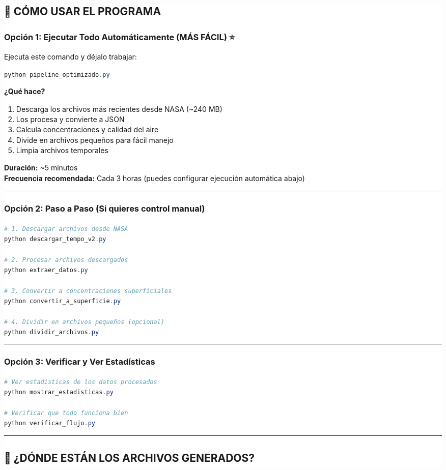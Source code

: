 
## 🎯 CÓMO USAR EL PROGRAMA

### Opción 1: Ejecutar Todo Automáticamente (MÁS FÁCIL) ⭐

Ejecuta este comando y déjalo trabajar:

```powershell
python pipeline_optimizado.py
```

**¿Qué hace?**
1. Descarga los archivos más recientes desde NASA (~240 MB)
2. Los procesa y convierte a JSON
3. Calcula concentraciones y calidad del aire
4. Divide en archivos pequeños para fácil manejo
5. Limpia archivos temporales

**Duración:** ~5 minutos  
**Frecuencia recomendada:** Cada 3 horas (puedes configurar ejecución automática abajo)

---

### Opción 2: Paso a Paso (Si quieres control manual)

```powershell
# 1. Descargar archivos desde NASA
python descargar_tempo_v2.py

# 2. Procesar archivos descargados
python extraer_datos.py

# 3. Convertir a concentraciones superficiales
python convertir_a_superficie.py

# 4. Dividir en archivos pequeños (opcional)
python dividir_archivos.py
```

---

### Opción 3: Verificar y Ver Estadísticas

```powershell
# Ver estadísticas de los datos procesados
python mostrar_estadisticas.py

# Verificar que todo funciona bien
python verificar_flujo.py
```

---

## 📁 ¿DÓNDE ESTÁN LOS ARCHIVOS GENERADOS?
